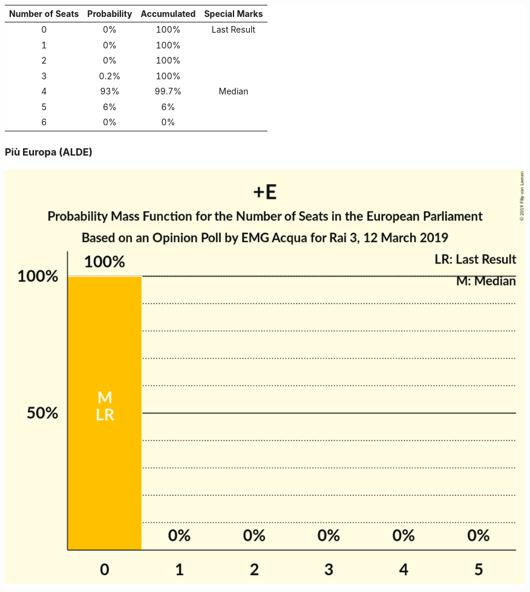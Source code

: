 | Number of Seats | Probability | Accumulated | Special Marks |
|:---------------:|:-----------:|:-----------:|:-------------:|
| 0 | 0% | 100% | Last Result |
| 1 | 0% | 100% |  |
| 2 | 0% | 100% |  |
| 3 | 0.2% | 100% |  |
| 4 | 93% | 99.7% | Median |
| 5 | 6% | 6% |  |
| 6 | 0% | 0% |  |

### Più Europa (ALDE)

![Graph with seats probability mass function not yet produced](2019-03-12-EMGAcqua-coalitions-seats-pmf-e.png "Seats Probability Mass Function")

